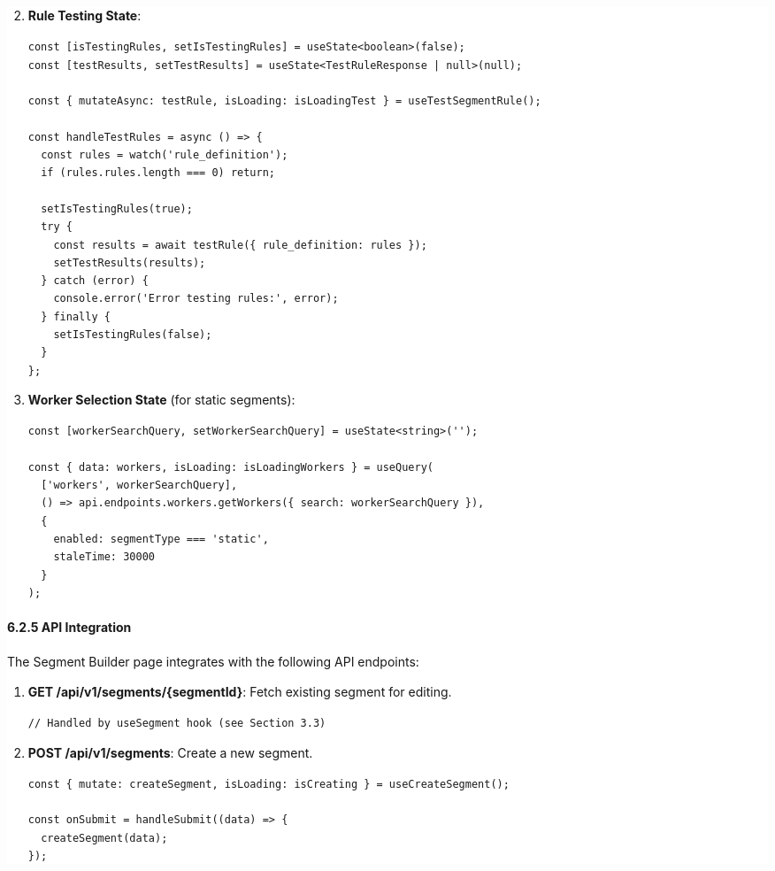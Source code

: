 2. **Rule Testing State**:
   ```tsx
   const [isTestingRules, setIsTestingRules] = useState<boolean>(false);
   const [testResults, setTestResults] = useState<TestRuleResponse | null>(null);
   
   const { mutateAsync: testRule, isLoading: isLoadingTest } = useTestSegmentRule();
   
   const handleTestRules = async () => {
     const rules = watch('rule_definition');
     if (rules.rules.length === 0) return;
     
     setIsTestingRules(true);
     try {
       const results = await testRule({ rule_definition: rules });
       setTestResults(results);
     } catch (error) {
       console.error('Error testing rules:', error);
     } finally {
       setIsTestingRules(false);
     }
   };
   ```

3. **Worker Selection State** (for static segments):
   ```tsx
   const [workerSearchQuery, setWorkerSearchQuery] = useState<string>('');
   
   const { data: workers, isLoading: isLoadingWorkers } = useQuery(
     ['workers', workerSearchQuery],
     () => api.endpoints.workers.getWorkers({ search: workerSearchQuery }),
     {
       enabled: segmentType === 'static',
       staleTime: 30000
     }
   );
   ```

#### 6.2.5 API Integration

The Segment Builder page integrates with the following API endpoints:

1. **GET /api/v1/segments/{segmentId}**: Fetch existing segment for editing.
   ```tsx
   // Handled by useSegment hook (see Section 3.3)
   ```

2. **POST /api/v1/segments**: Create a new segment.
   ```tsx
   const { mutate: createSegment, isLoading: isCreating } = useCreateSegment();
   
   const onSubmit = handleSubmit((data) => {
     createSegment(data);
   });
   ```
